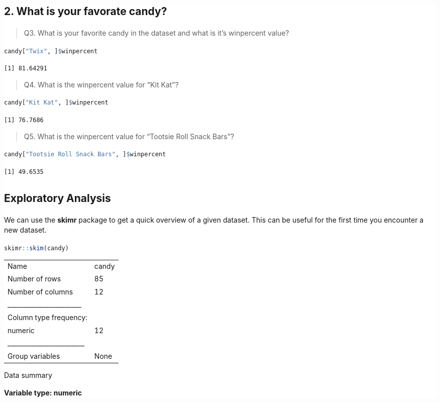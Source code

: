 ## 2. What is your favorate candy?

> Q3. What is your favorite candy in the dataset and what is it’s
> winpercent value?

``` r
candy["Twix", ]$winpercent
```

    [1] 81.64291

> Q4. What is the winpercent value for “Kit Kat”?

``` r
candy["Kit Kat", ]$winpercent
```

    [1] 76.7686

> Q5. What is the winpercent value for “Tootsie Roll Snack Bars”?

``` r
candy["Tootsie Roll Snack Bars", ]$winpercent
```

    [1] 49.6535

## Exploratory Analysis

We can use the **skimr** package to get a quick overview of a given
dataset. This can be useful for the first time you encounter a new
dataset.

``` r
skimr::skim(candy)
```

|                                                  |       |
|:-------------------------------------------------|:------|
| Name                                             | candy |
| Number of rows                                   | 85    |
| Number of columns                                | 12    |
| \_\_\_\_\_\_\_\_\_\_\_\_\_\_\_\_\_\_\_\_\_\_\_   |       |
| Column type frequency:                           |       |
| numeric                                          | 12    |
| \_\_\_\_\_\_\_\_\_\_\_\_\_\_\_\_\_\_\_\_\_\_\_\_ |       |
| Group variables                                  | None  |

Data summary

**Variable type: numeric**
